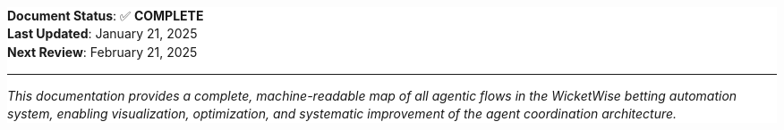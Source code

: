 
**Document Status**: ✅ **COMPLETE**  
**Last Updated**: January 21, 2025  
**Next Review**: February 21, 2025

---

*This documentation provides a complete, machine-readable map of all agentic flows in the WicketWise betting automation system, enabling visualization, optimization, and systematic improvement of the agent coordination architecture.*
